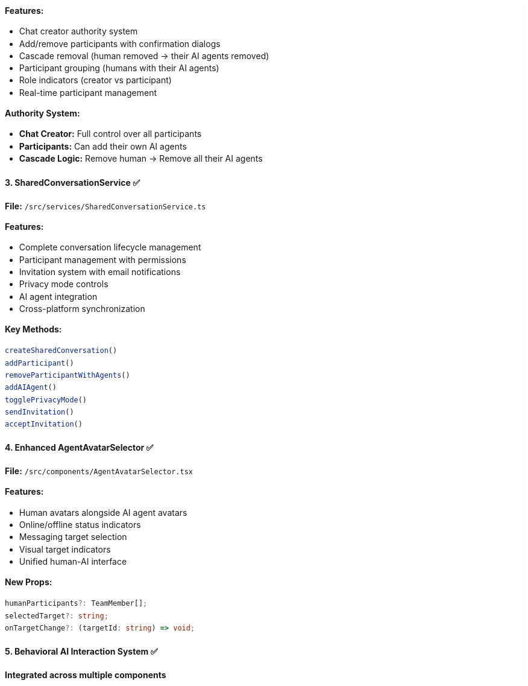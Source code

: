 **Features:**
- Chat creator authority system
- Add/remove participants with confirmation dialogs
- Cascade removal (human removed → their AI agents removed)
- Participant grouping (humans with their AI agents)
- Role indicators (creator vs participant)
- Real-time participant management

**Authority System:**
- **Chat Creator:** Full control over all participants
- **Participants:** Can add their own AI agents
- **Cascade Logic:** Remove human → Remove all their AI agents

#### 3. **SharedConversationService** ✅
**File:** `/src/services/SharedConversationService.ts`

**Features:**
- Complete conversation lifecycle management
- Participant management with permissions
- Invitation system with email notifications
- Privacy mode controls
- AI agent integration
- Cross-platform synchronization

**Key Methods:**
```typescript
createSharedConversation()
addParticipant()
removeParticipantWithAgents()
addAIAgent()
togglePrivacyMode()
sendInvitation()
acceptInvitation()
```

#### 4. **Enhanced AgentAvatarSelector** ✅
**File:** `/src/components/AgentAvatarSelector.tsx`

**Features:**
- Human avatars alongside AI agent avatars
- Online/offline status indicators
- Messaging target selection
- Visual target indicators
- Unified human-AI interface

**New Props:**
```typescript
humanParticipants?: TeamMember[];
selectedTarget?: string;
onTargetChange?: (targetId: string) => void;
```

#### 5. **Behavioral AI Interaction System** ✅
**Integrated across multiple components**
